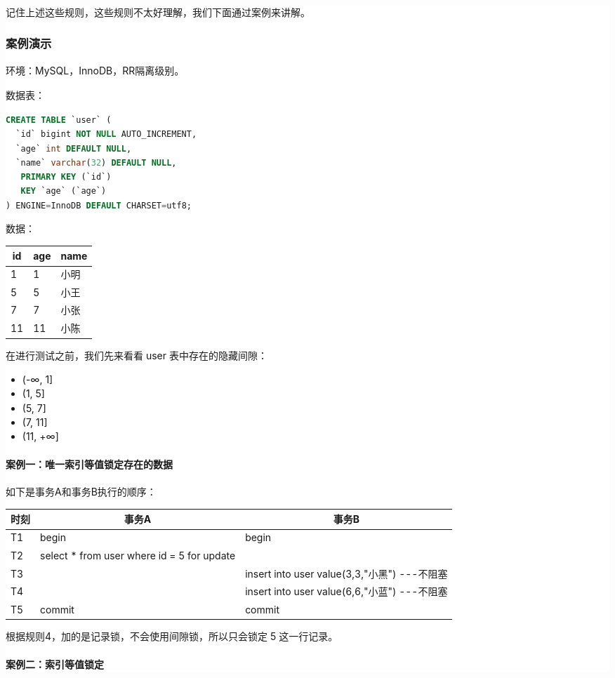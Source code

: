 记住上述这些规则，这些规则不太好理解，我们下面通过案例来讲解。

### 案例演示

环境：MySQL，InnoDB，RR隔离级别。

数据表：

```sql
CREATE TABLE `user` (
  `id` bigint NOT NULL AUTO_INCREMENT,
  `age` int DEFAULT NULL,
  `name` varchar(32) DEFAULT NULL,
   PRIMARY KEY (`id`)
   KEY `age` (`age`)
) ENGINE=InnoDB DEFAULT CHARSET=utf8;
```

数据：

| id   | age  | name |
| ---- | ---- | ---- |
| 1    | 1    | 小明 |
| 5    | 5    | 小王 |
| 7    | 7    | 小张 |
| 11   | 11   | 小陈 |

在进行测试之前，我们先来看看 user 表中存在的隐藏间隙：

- (-∞, 1]
- (1, 5]
- (5, 7]
- (7, 11]
- (11, +∞]

#### 案例一：唯一索引等值锁定存在的数据

如下是事务A和事务B执行的顺序：

| 时刻 | 事务A                                       | 事务B                                        |
| ---- | ------------------------------------------- | -------------------------------------------- |
| T1   | begin                                       | begin                                        |
| T2   | select * from user where  id = 5 for update |                                              |
| T3   |                                             | insert into user value(3,3,"小黑") ---不阻塞 |
| T4   |                                             | insert into user value(6,6,"小蓝") ---不阻塞 |
| T5   | commit                                      | commit                                       |

根据规则4，加的是记录锁，不会使用间隙锁，所以只会锁定 5 这一行记录。

#### 案例二：索引等值锁定
